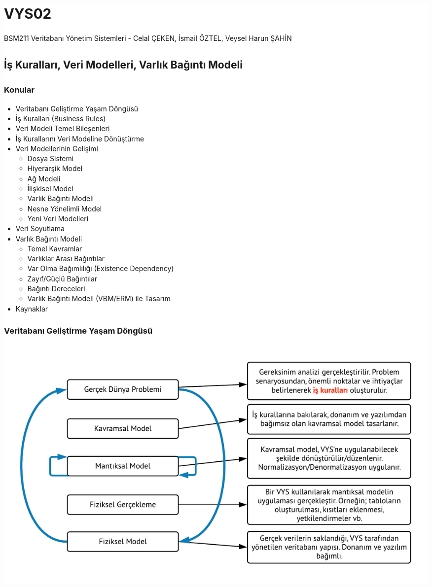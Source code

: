 # VYS02

BSM211 Veritabanı Yönetim Sistemleri - Celal ÇEKEN, İsmail ÖZTEL, Veysel Harun ŞAHİN

## İş Kuralları, Veri Modelleri, Varlık Bağıntı Modeli

### Konular

* Veritabanı Geliştirme Yaşam Döngüsü
* İş Kuralları \(Business Rules\)
* Veri Modeli Temel Bileşenleri
* İş Kurallarını Veri Modeline Dönüştürme 
* Veri Modellerinin Gelişimi
  * Dosya Sistemi
  * Hiyerarşik Model
  * Ağ Modeli
  * İlişkisel Model
  * Varlık Bağıntı Modeli
  * Nesne Yönelimli Model
  * Yeni Veri Modelleri
* Veri Soyutlama
* Varlık Bağıntı Modeli
  * Temel Kavramlar
  * Varlıklar Arası Bağıntılar
  * Var Olma Bağımlılığı \(Existence Dependency\)
  * Zayıf/Güçlü Bağıntılar
  * Bağıntı Dereceleri
  * Varlık Bağıntı Modeli \(VBM/ERM\) ile Tasarım
* Kaynaklar

### Veritabanı Geliştirme Yaşam Döngüsü

![](.gitbook/assets/YasamDongusu.png)
